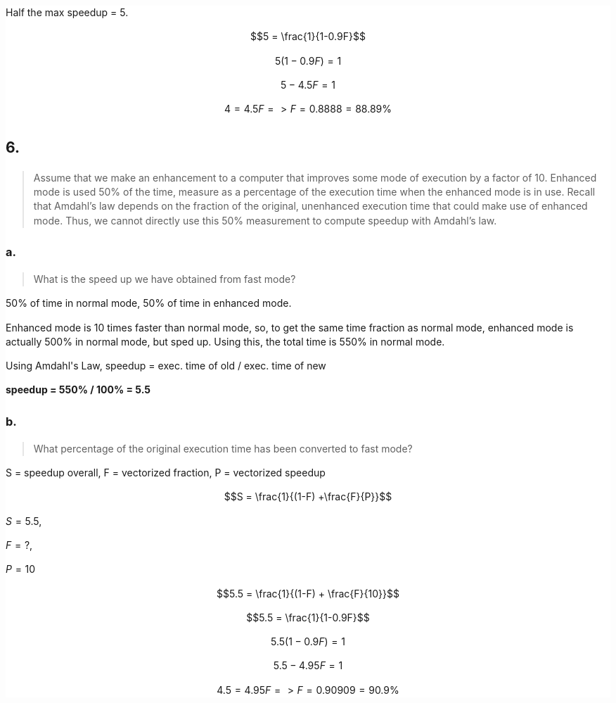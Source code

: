 Half the max speedup = 5.

$$5 = \frac{1}{1-0.9F}$$

$$5(1-0.9F) = 1$$

$$5 - 4.5F = 1$$

$$4 = 4.5F => F = 0.8888 = 88.89\%$$

## 6.

> Assume that we make an enhancement to a computer that improves some mode of execution by a factor of 10. Enhanced mode is used 50% of the time, measure as a percentage of the execution time when the enhanced mode is in use. Recall that Amdahl’s law depends on the fraction of the original, unenhanced execution time that could make use of enhanced mode. Thus, we cannot directly use this 50% measurement to compute speedup with Amdahl’s law.

### a.

> What is the speed up we have obtained from fast mode?

50% of time in normal mode, 50% of time in enhanced  mode.

Enhanced mode is 10 times faster than normal mode, so, to get the same time fraction as normal mode, enhanced mode is actually 500% in normal mode, but sped up. Using this, the total time is 550% in normal mode.

Using Amdahl's Law, speedup = exec. time of old / exec. time of new

**speedup = 550% / 100% = 5.5**

### b.

> What percentage of the original execution time has been converted to fast mode?

S = speedup overall, F = vectorized fraction, P = vectorized speedup

$$S = \frac{1}{(1-F) +\frac{F}{P}}$$

$S = 5.5$,

$F = ?$,

$P = 10$

$$5.5 = \frac{1}{(1-F) + \frac{F}{10}}$$

$$5.5 = \frac{1}{1-0.9F}$$

$$5.5(1-0.9F) = 1$$

$$5.5 - 4.95F = 1$$

$$4.5 = 4.95F => F = 0.90909 = 90.9\%$$
